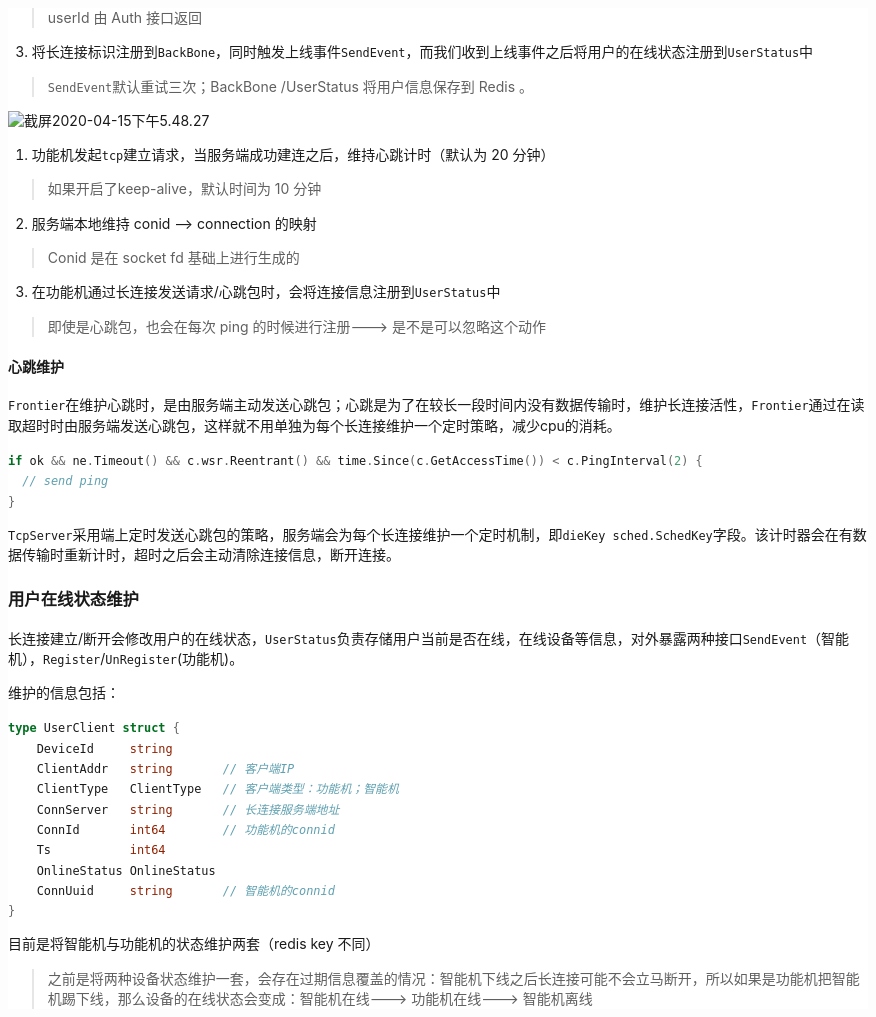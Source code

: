 > userId 由 Auth 接口返回

3. 将长连接标识注册到`BackBone`，同时触发上线事件`SendEvent`，而我们收到上线事件之后将用户的在线状态注册到`UserStatus`中

> `SendEvent`默认重试三次；BackBone /UserStatus 将用户信息保存到 Redis 。



![截屏2020-04-15下午5.48.27](/Users/bytedance/Desktop/截屏2020-04-15下午5.48.27.png)

1. 功能机发起`tcp`建立请求，当服务端成功建连之后，维持心跳计时（默认为 20 分钟）

> 如果开启了keep-alive，默认时间为 10 分钟

2. 服务端本地维持 conid —> connection 的映射

> Conid 是在 socket fd 基础上进行生成的

3. 在功能机通过长连接发送请求/心跳包时，会将连接信息注册到`UserStatus`中

> 即使是心跳包，也会在每次 ping 的时候进行注册---> 是不是可以忽略这个动作

#### 心跳维护

`Frontier`在维护心跳时，是由服务端主动发送心跳包；心跳是为了在较长一段时间内没有数据传输时，维护长连接活性，`Frontier`通过在读取超时时由服务端发送心跳包，这样就不用单独为每个长连接维护一个定时策略，减少cpu的消耗。

```go
if ok && ne.Timeout() && c.wsr.Reentrant() && time.Since(c.GetAccessTime()) < c.PingInterval(2) {
  // send ping
}
```

`TcpServer`采用端上定时发送心跳包的策略，服务端会为每个长连接维护一个定时机制，即`dieKey sched.SchedKey`字段。该计时器会在有数据传输时重新计时，超时之后会主动清除连接信息，断开连接。

### 用户在线状态维护

长连接建立/断开会修改用户的在线状态，`UserStatus`负责存储用户当前是否在线，在线设备等信息，对外暴露两种接口`SendEvent`（智能机），`Register`/`UnRegister`(功能机)。

维护的信息包括：

```go
type UserClient struct {
	DeviceId     string       
	ClientAddr   string       // 客户端IP
	ClientType   ClientType   // 客户端类型：功能机；智能机
	ConnServer   string       // 长连接服务端地址
	ConnId       int64        // 功能机的connid
	Ts           int64        
	OnlineStatus OnlineStatus 
	ConnUuid     string       // 智能机的connid
}
```

目前是将智能机与功能机的状态维护两套（redis key 不同）

> 之前是将两种设备状态维护一套，会存在过期信息覆盖的情况：智能机下线之后长连接可能不会立马断开，所以如果是功能机把智能机踢下线，那么设备的在线状态会变成：智能机在线---> 功能机在线---> 智能机离线
